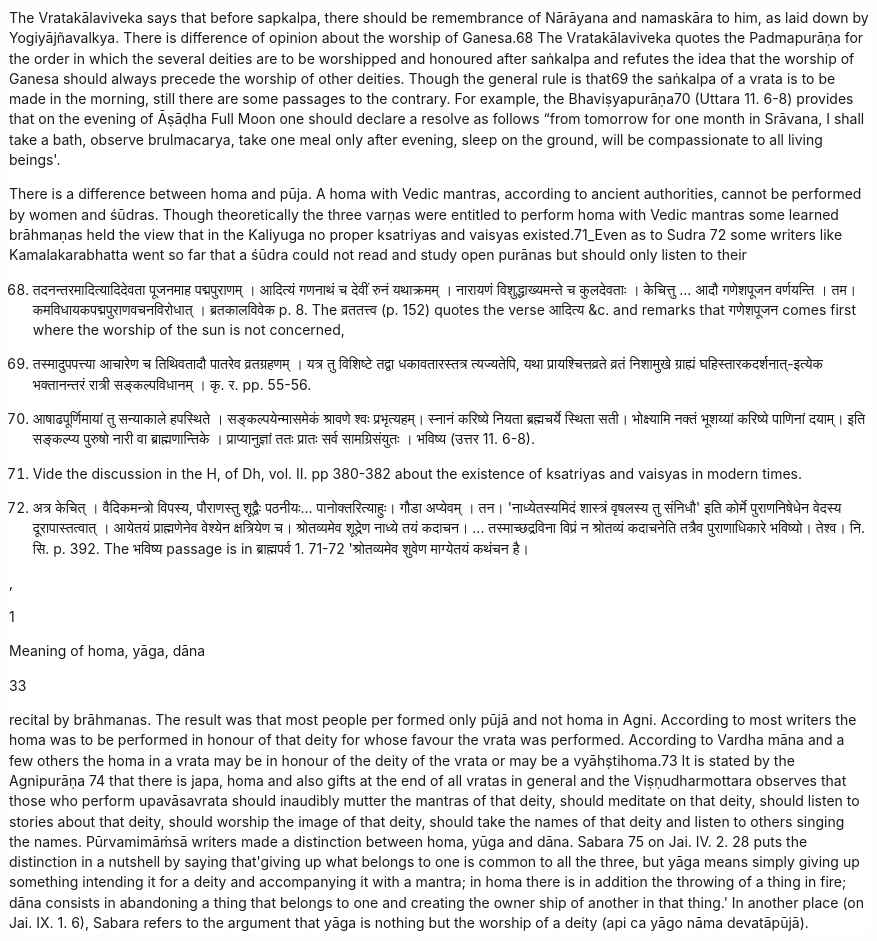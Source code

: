 The Vratakālaviveka says that before sapkalpa, there should be remembrance of Nārāyana and namaskāra to him, as laid down by Yogiyājñavalkya. There is difference of opinion about the worship of Ganesa.68 The Vratakālaviveka quotes the Padmapurāṇa for the order in which the several deities are to be worshipped and honoured after saṅkalpa and refutes the idea that the worship of Ganesa should always precede the worship of other deities. Though the general rule is that69 the saṅkalpa of a vrata is to be made in the morning, still there are some passages to the contrary. For example, the Bhaviṣyapurāṇa70 (Uttara 11. 6-8) provides that on the evening of Āṣāḍha Full Moon one should declare a resolve as follows “from tomorrow for one month in Srāvana, I shall take a bath, observe brulmacarya, take one meal only after evening, sleep on the ground, will be compassionate to all living beings'.

There is a difference between homa and pūja. A homa with Vedic mantras, according to ancient authorities, cannot be performed by women and śūdras. Though theoretically the three varṇas were entitled to perform homa with Vedic mantras some learned brāhmaṇas held the view that in the Kaliyuga no proper ksatriyas and vaisyas existed.71_Even as to Sudra 72 some writers like Kamalakarabhatta went so far that a śūdra could not read and study open purānas but should only listen to their

68. तदनन्तरमादित्यादिदेवता पूजनमाह पद्मपुराणम् । आदित्यं गणनाथं च देवीं रुनं यथाक्रमम् । नारायणं विशुद्धाख्यमन्ते च कुलदेवताः । केचित्तु ... आदौ गणेशपूजन वर्णयन्ति । तम। कमविधायकपद्मपुराणवचनविरोधात् । ब्रतकालविवेक p. 8. The व्रततत्त्व (p. 152) quotes the verse आदित्य &c. and remarks that गणेशपूजन comes first where the worship of the sun is not concerned,

69. तस्मादुपपत्त्या आचारेण च तिथिवतादौ पातरेव व्रतग्रहणम् । यत्र तु विशिष्टे तद्वा धकावतारस्तत्र त्यज्यतेपि, यथा प्रायश्चित्तव्रते व्रतं निशामुखे ग्राह्यं घहिस्तारकदर्शनात्-इत्येक भक्तानन्तरं रात्री सङ्कल्पविधानम् । कृ. र. pp. 55-56.

70. आषाढपूर्णिमायां तु सन्याकाले हपस्थिते । सङ्कल्पयेन्मासमेकं श्रावणे श्वः प्रभृत्यहम्। स्नानं करिष्ये नियता ब्रह्मचर्ये स्थिता सती। भोक्ष्यामि नक्तं भूशय्यां करिष्ये पाणिनां दयाम्। इति सङ्कल्प्य पुरुषो नारी वा ब्राह्मणान्तिके । प्राप्यानुज्ञां ततः प्रातः सर्व सामग्रिसंयुतः । भविष्य (उत्तर 11. 6-8).

71. Vide the discussion in the H, of Dh, vol. II. pp 380-382 about the existence of ksatriyas and vaisyas in modern times.

72. अत्र केचित् । वैदिकमन्त्रो विपस्य, पौराणस्तु शूद्वैः पठनीयः... पानोक्तरित्याहुः। गौडा अप्येवम् । तन। 'नाध्येतस्यमिदं शास्त्रं वृषलस्य तु संनिधौ' इति कोर्मे पुराणनिषेधेन वेदस्य दूरापास्तत्वात् । आयेतयं प्राह्मणेनेव वेश्येन क्षत्रियेण च। श्रोतव्यमेव शूद्रेण नाध्ये तयं कदाचन। ... तस्माच्छद्रविना विप्रं न श्रोतव्यं कदाचनेति तत्रैव पुराणाधिकारे भविष्यो। तेश्व। नि. सि. p. 392. The भविष्य passage is in ब्राह्मपर्व 1. 71-72 'श्रोतव्यमेव शुवेण माग्येतयं कथंचन है।

,

1

Meaning of homa, yāga, dāna

33

recital by brāhmanas. The result was that most people per formed only pūjā and not homa in Agni. According to most writers the homa was to be performed in honour of that deity for whose favour the vrata was performed. According to Vardha māna and a few others the homa in a vrata may be in honour of the deity of the vrata or may be a vyāhștihoma.73 It is stated by the Agnipurāṇa 74 that there is japa, homa and also gifts at the end of all vratas in general and the Viṣṇudharmottara observes that those who perform upavāsavrata should inaudibly mutter the mantras of that deity, should meditate on that deity, should listen to stories about that deity, should worship the image of that deity, should take the names of that deity and listen to others singing the names. Pūrvamimāṁsā writers made a distinction between homa, yūga and dāna. Sabara 75 on Jai. IV. 2. 28 puts the distinction in a nutshell by saying that'giving up what belongs to one is common to all the three, but yāga means simply giving up something intending it for a deity and accompanying it with a mantra; in homa there is in addition the throwing of a thing in fire; dāna consists in abandoning a thing that belongs to one and creating the owner ship of another in that thing.' In another place (on Jai. IX. 1. 6), Sabara refers to the argument that yāga is nothing but the worship of a deity (api ca yāgo nāma devatāpūjā).
